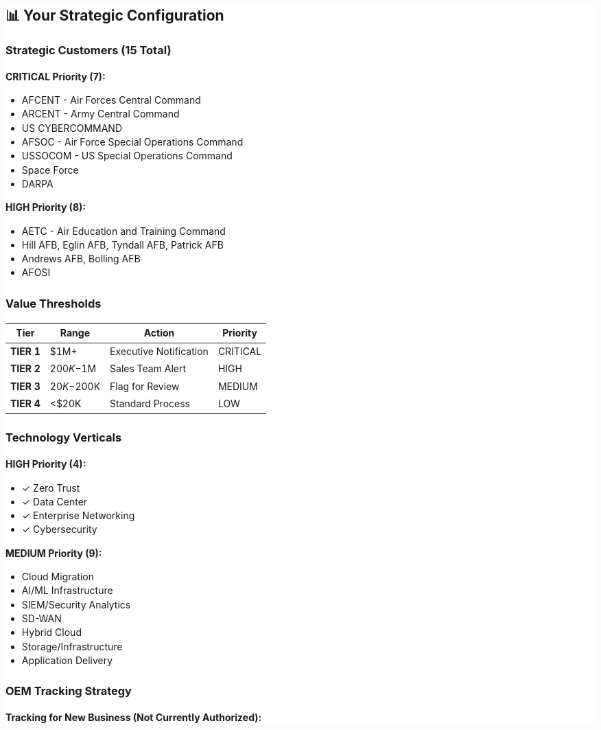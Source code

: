 ## 📊 Your Strategic Configuration

### Strategic Customers (15 Total)

**CRITICAL Priority (7):**
- AFCENT - Air Forces Central Command
- ARCENT - Army Central Command  
- US CYBERCOMMAND
- AFSOC - Air Force Special Operations Command
- USSOCOM - US Special Operations Command
- Space Force
- DARPA

**HIGH Priority (8):**
- AETC - Air Education and Training Command
- Hill AFB, Eglin AFB, Tyndall AFB, Patrick AFB
- Andrews AFB, Bolling AFB
- AFOSI

### Value Thresholds

| Tier | Range | Action | Priority |
|------|-------|--------|----------|
| **TIER 1** | $1M+ | Executive Notification | CRITICAL |
| **TIER 2** | $200K-$1M | Sales Team Alert | HIGH |
| **TIER 3** | $20K-$200K | Flag for Review | MEDIUM |
| **TIER 4** | <$20K | Standard Process | LOW |

### Technology Verticals

**HIGH Priority (4):**
- ✓ Zero Trust
- ✓ Data Center
- ✓ Enterprise Networking  
- ✓ Cybersecurity

**MEDIUM Priority (9):**
- Cloud Migration
- AI/ML Infrastructure
- SIEM/Security Analytics
- SD-WAN
- Hybrid Cloud
- Storage/Infrastructure
- Application Delivery

### OEM Tracking Strategy

**Tracking for New Business (Not Currently Authorized):**
